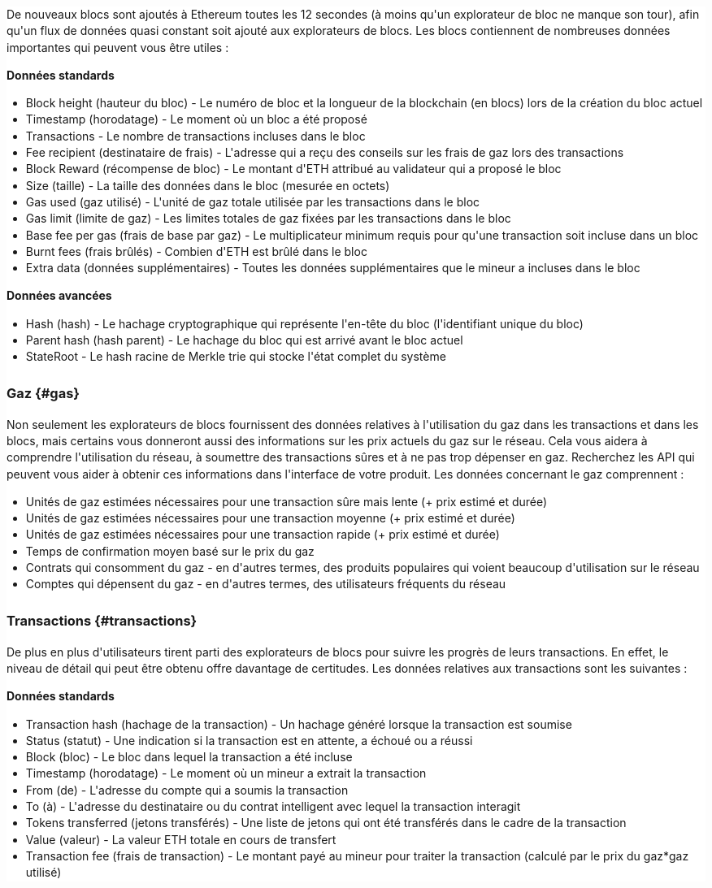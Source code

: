 De nouveaux blocs sont ajoutés à Ethereum toutes les 12 secondes (à moins qu'un explorateur de bloc ne manque son tour), afin qu'un flux de données quasi constant soit ajouté aux explorateurs de blocs. Les blocs contiennent de nombreuses données importantes qui peuvent vous être utiles :

**Données standards**

- Block height (hauteur du bloc) - Le numéro de bloc et la longueur de la blockchain (en blocs) lors de la création du bloc actuel
- Timestamp (horodatage) - Le moment où un bloc a été proposé
- Transactions - Le nombre de transactions incluses dans le bloc
- Fee recipient (destinataire de frais) - L'adresse qui a reçu des conseils sur les frais de gaz lors des transactions
- Block Reward (récompense de bloc) - Le montant d'ETH attribué au validateur qui a proposé le bloc
- Size (taille) - La taille des données dans le bloc (mesurée en octets)
- Gas used (gaz utilisé) - L'unité de gaz totale utilisée par les transactions dans le bloc
- Gas limit (limite de gaz) - Les limites totales de gaz fixées par les transactions dans le bloc
- Base fee per gas (frais de base par gaz) - Le multiplicateur minimum requis pour qu'une transaction soit incluse dans un bloc
- Burnt fees (frais brûlés) - Combien d'ETH est brûlé dans le bloc
- Extra data (données supplémentaires) - Toutes les données supplémentaires que le mineur a incluses dans le bloc

**Données avancées**

- Hash (hash) - Le hachage cryptographique qui représente l'en-tête du bloc (l'identifiant unique du bloc)
- Parent hash (hash parent) - Le hachage du bloc qui est arrivé avant le bloc actuel
- StateRoot - Le hash racine de Merkle trie qui stocke l'état complet du système

### Gaz {#gas}

Non seulement les explorateurs de blocs fournissent des données relatives à l'utilisation du gaz dans les transactions et dans les blocs, mais certains vous donneront aussi des informations sur les prix actuels du gaz sur le réseau. Cela vous aidera à comprendre l'utilisation du réseau, à soumettre des transactions sûres et à ne pas trop dépenser en gaz. Recherchez les API qui peuvent vous aider à obtenir ces informations dans l'interface de votre produit. Les données concernant le gaz comprennent :

- Unités de gaz estimées nécessaires pour une transaction sûre mais lente (+ prix estimé et durée)
- Unités de gaz estimées nécessaires pour une transaction moyenne (+ prix estimé et durée)
- Unités de gaz estimées nécessaires pour une transaction rapide (+ prix estimé et durée)
- Temps de confirmation moyen basé sur le prix du gaz
- Contrats qui consomment du gaz - en d'autres termes, des produits populaires qui voient beaucoup d'utilisation sur le réseau
- Comptes qui dépensent du gaz - en d'autres termes, des utilisateurs fréquents du réseau

### Transactions {#transactions}

De plus en plus d'utilisateurs tirent parti des explorateurs de blocs pour suivre les progrès de leurs transactions. En effet, le niveau de détail qui peut être obtenu offre davantage de certitudes. Les données relatives aux transactions sont les suivantes :

**Données standards**

- Transaction hash (hachage de la transaction) - Un hachage généré lorsque la transaction est soumise
- Status (statut) - Une indication si la transaction est en attente, a échoué ou a réussi
- Block (bloc) - Le bloc dans lequel la transaction a été incluse
- Timestamp (horodatage) - Le moment où un mineur a extrait la transaction
- From (de) - L'adresse du compte qui a soumis la transaction
- To (à) - L'adresse du destinataire ou du contrat intelligent avec lequel la transaction interagit
- Tokens transferred (jetons transférés) - Une liste de jetons qui ont été transférés dans le cadre de la transaction
- Value (valeur) - La valeur ETH totale en cours de transfert
- Transaction fee (frais de transaction) - Le montant payé au mineur pour traiter la transaction (calculé par le prix du gaz\*gaz utilisé)
